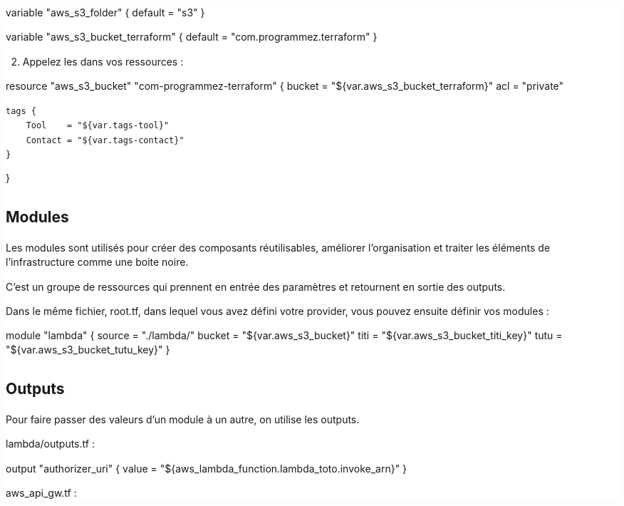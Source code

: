 variable "aws_s3_folder" {
    default = "s3"
}

variable "aws_s3_bucket_terraform" {
    default = "com.programmez.terraform"
}

 
2. Appelez les dans vos ressources :
 

resource "aws_s3_bucket" "com-programmez-terraform" {
    bucket = "${var.aws_s3_bucket_terraform}"
    acl    = "private"

    tags {
        Tool    = "${var.tags-tool}"
        Contact = "${var.tags-contact}"
    }
}

## Modules

Les modules sont utilisés pour créer des composants réutilisables, améliorer l’organisation et traiter les éléments de l’infrastructure comme une boite noire.

C’est un groupe de ressources qui prennent en entrée des paramètres et retournent en sortie des outputs.

 

Dans le même fichier, root.tf, dans lequel vous avez défini votre provider, vous pouvez ensuite définir vos modules :

 

module "lambda" {
    source            = "./lambda/"
    bucket            = "${var.aws_s3_bucket}"
    titi              = "${var.aws_s3_bucket_titi_key}"
    tutu              = "${var.aws_s3_bucket_tutu_key}"
}

## Outputs

Pour faire passer des valeurs d’un module à un autre, on utilise les outputs.

 

lambda/outputs.tf :

 

output "authorizer_uri" {
    value = "${aws_lambda_function.lambda_toto.invoke_arn}"
}

 
aws_api_gw.tf :
